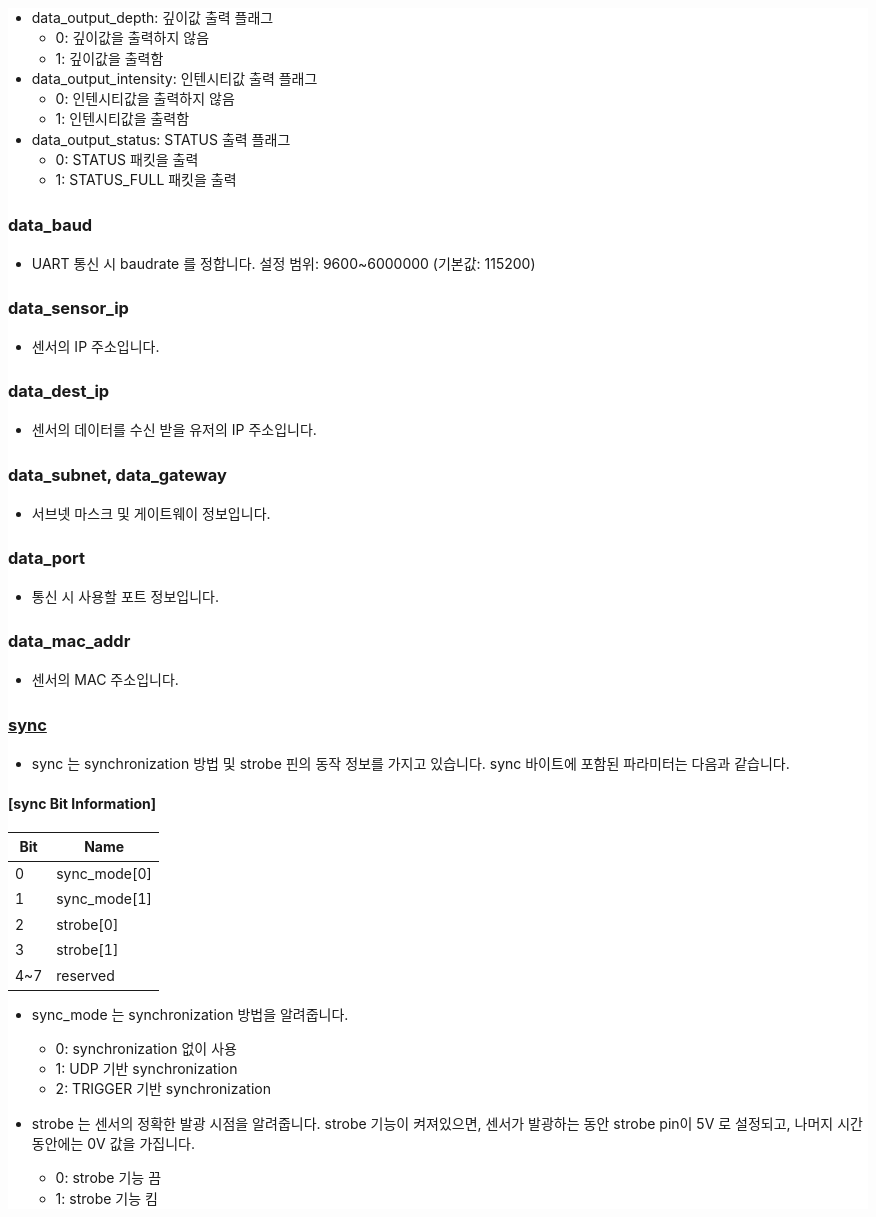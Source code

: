- data_output_depth: 깊이값 출력 플래그
  - 0: 깊이값을 출력하지 않음
  - 1: 깊이값을 출력함
- data_output_intensity: 인텐시티값 출력 플래그
  - 0: 인텐시티값을 출력하지 않음
  - 1: 인텐시티값을 출력함
- data_output_status: STATUS 출력 플래그
  - 0: STATUS 패킷을 출력
  - 1: STATUS_FULL 패킷을 출력

### data_baud
- UART 통신 시 baudrate 를 정합니다. 설정 범위: 9600~6000000 (기본값: 115200)

### data_sensor_ip
- 센서의 IP 주소입니다.

### data_dest_ip
- 센서의 데이터를 수신 받을 유저의 IP 주소입니다.

### data_subnet, data_gateway
- 서브넷 마스크 및 게이트웨이 정보입니다.

### data_port
- 통신 시 사용할 포트 정보입니다.

### data_mac_addr
- 센서의 MAC 주소입니다.

### [sync](#sync)
- sync 는 synchronization 방법 및 strobe 핀의 동작 정보를 가지고 있습니다. sync 바이트에 포함된 파라미터는 다음과 같습니다.

#### [sync Bit Information]
| Bit | Name         |
| --- | ------------ |
| 0   | sync_mode[0] |
| 1   | sync_mode[1] |
| 2   | strobe[0]    |
| 3   | strobe[1]    |
| 4~7 | reserved     |

- sync_mode 는 synchronization 방법을 알려줍니다.
  - 0: synchronization 없이 사용
  - 1: UDP 기반 synchronization
  - 2: TRIGGER 기반 synchronization

- strobe 는 센서의 정확한 발광 시점을 알려줍니다. strobe 기능이 켜져있으면, 센서가 발광하는 동안 strobe pin이 5V 로 설정되고, 나머지 시간동안에는 0V 값을 가집니다.
  - 0: strobe 기능 끔
  - 1: strobe 기능 킴
